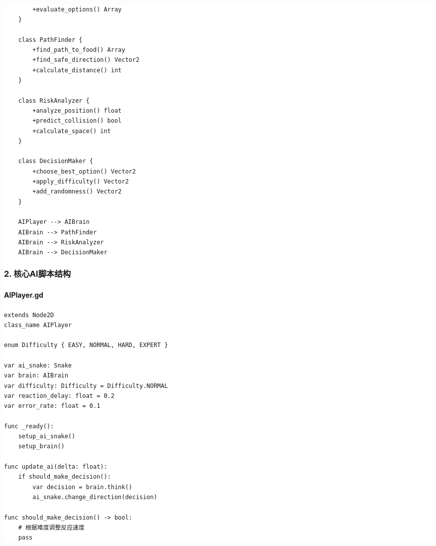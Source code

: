 ```mermaid
        +evaluate_options() Array
    }
    
    class PathFinder {
        +find_path_to_food() Array
        +find_safe_direction() Vector2
        +calculate_distance() int
    }
    
    class RiskAnalyzer {
        +analyze_position() float
        +predict_collision() bool
        +calculate_space() int
    }
    
    class DecisionMaker {
        +choose_best_option() Vector2
        +apply_difficulty() Vector2
        +add_randomness() Vector2
    }
    
    AIPlayer --> AIBrain
    AIBrain --> PathFinder
    AIBrain --> RiskAnalyzer
    AIBrain --> DecisionMaker
```

### 2. 核心AI脚本结构

#### AIPlayer.gd
```gdscript
extends Node2D
class_name AIPlayer

enum Difficulty { EASY, NORMAL, HARD, EXPERT }

var ai_snake: Snake
var brain: AIBrain
var difficulty: Difficulty = Difficulty.NORMAL
var reaction_delay: float = 0.2
var error_rate: float = 0.1

func _ready():
    setup_ai_snake()
    setup_brain()

func update_ai(delta: float):
    if should_make_decision():
        var decision = brain.think()
        ai_snake.change_direction(decision)

func should_make_decision() -> bool:
    # 根据难度调整反应速度
    pass
```

